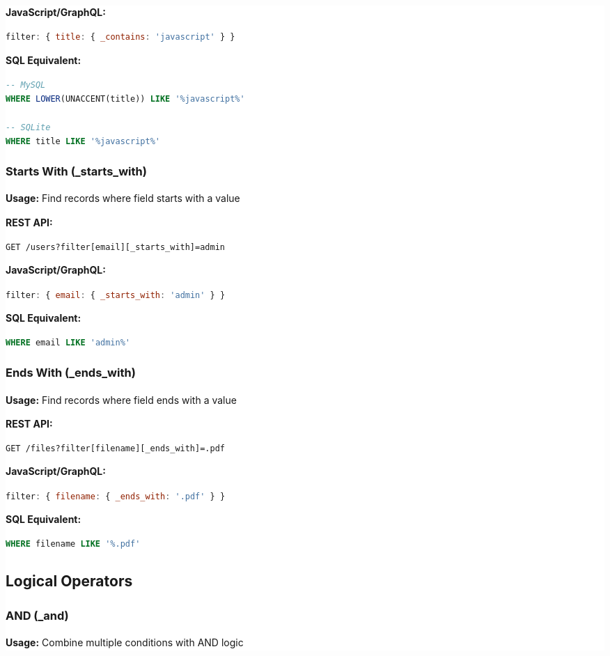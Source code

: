 **JavaScript/GraphQL:**
```javascript
filter: { title: { _contains: 'javascript' } }
```

**SQL Equivalent:**
```sql
-- MySQL
WHERE LOWER(UNACCENT(title)) LIKE '%javascript%'

-- SQLite
WHERE title LIKE '%javascript%'
```

### Starts With (_starts_with)

**Usage:** Find records where field starts with a value

**REST API:**
```http
GET /users?filter[email][_starts_with]=admin
```

**JavaScript/GraphQL:**
```javascript
filter: { email: { _starts_with: 'admin' } }
```

**SQL Equivalent:**
```sql
WHERE email LIKE 'admin%'
```

### Ends With (_ends_with)

**Usage:** Find records where field ends with a value

**REST API:**
```http
GET /files?filter[filename][_ends_with]=.pdf
```

**JavaScript/GraphQL:**
```javascript
filter: { filename: { _ends_with: '.pdf' } }
```

**SQL Equivalent:**
```sql
WHERE filename LIKE '%.pdf'
```

## Logical Operators

### AND (_and)

**Usage:** Combine multiple conditions with AND logic
